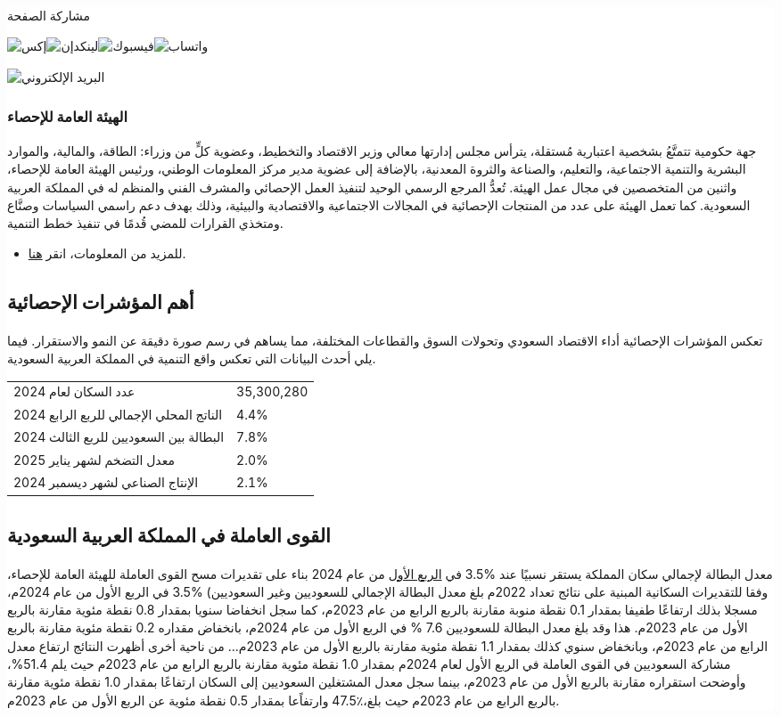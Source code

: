 مشاركة الصفحة

![إكس](https://my.gov.sa/_next/static/media/icon_media_X.43770f9d.svg)![لينكدإن](https://my.gov.sa/_next/static/media/icon_media_linkedin.75b51a18.svg)![فيسبوك](https://my.gov.sa/_next/static/media/icon_media_facebook.f89ede2c.svg)![واتساب](https://my.gov.sa/_next/static/media/icon_media_whatsapp.588f8788.svg)

![البريد الإلكتروني](https://my.gov.sa/_next/static/media/icon_media_mail.525a1c5e.svg)

### الهيئة العامة للإحصاء

جهة حكومية تتمتَّعُ بشخصية اعتبارية مُستقلة، يترأس مجلس إدارتها معالي وزير الاقتصاد والتخطيط، وعضوية كلٍّ من وزراء: الطاقة، والمالية، والموارد البشرية والتنمية الاجتماعية، والتعليم، والصناعة والثروة المعدنية، بالإضافة إلى عضوية مدير مركز المعلومات الوطني، ورئيس الهيئة العامة للإحصاء، واثنين من المتخصصين في مجال عمل الهيئة. تُعدُّ المرجع الرسمي الوحيد لتنفيذ العمل الإحصائي والمشرف الفني والمنظم له في المملكة العربية السعودية. كما تعمل الهيئة على عدد من المنتجات الإحصائية في المجالات الاجتماعية والاقتصادية والبيئية، وذلك بهدف دعم راسمي السياسات وصنَّاع ومتخذي القرارات للمضي قُدمًا في تنفيذ خطط التنمية.

- للمزيد من المعلومات، انقر [هنا](https://www.stats.gov.sa/organization-of-the-general-authority-for-statistics).

## أهم المؤشرات الإحصائية

تعكس المؤشرات الإحصائية أداء الاقتصاد السعودي وتحولات السوق والقطاعات المختلفة، مما يساهم في رسم صورة دقيقة عن النمو والاستقرار. فيما يلي أحدث البيانات التي تعكس واقع التنمية في المملكة العربية السعودية.

|     |     |
| --- | --- |
| عدد السكان لعام 2024 | 35,300,280 |
| الناتج المحلي الإجمالي للربع الرابع 2024 | 4.4% |
| البطالة بين السعوديين للربع الثالث 2024 | 7.8% |
| معدل التضخم لشهر يناير 2025 | 2.0% |
| الإنتاج الصناعي لشهر ديسمبر 2024 | 2.1% |

## القوى العاملة في المملكة العربية السعودية

معدل البطالة لإجمالي سكان المملكة يستقر نسبيًا عند %3.5 في [الربع الأول](https://www.stats.gov.sa/documents/20117/2435277/LMS+Q1_2024_PR_AR_0.pdf/feb1d432-5596-683c-7eac-29240676b70e?t=1735041313516) من عام 2024 بناء على تقديرات مسح القوى العاملة للهيئة العامة للإحصاء، وفقا للتقديرات السكانية المبنية على نتائج تعداد 2022م بلغ معدل البطالة الإجمالي للسعوديين وغير السعوديين) %3.5 في الربع الأول من عام 2024م، مسجلا بذلك ارتفاعًا طفيفا بمقدار 0.1 نقطة منوبة مقارنة بالربع الرابع من عام 2023م، كما سجل انخفاضا سنويا بمقدار 0.8 نقطة مئوية مقارنة بالربع الأول من عام 2023م. هذا وقد بلغ معدل البطالة للسعوديين 7.6 % في الربع الأول من عام 2024م، بانخفاض مقداره 0.2 نقطة مئوية مقارنة بالربع الرابع من عام 2023م، وبانخفاض سنوي كذلك بمقدار 1.1 نقطة مئوية مقارنة بالربع الأول من عام 2023م... من ناحية أخرى أظهرت النتائج ارتفاع معدل مشاركة السعوديين في القوى العاملة في الربع الأول لعام 2024م بمقدار 1.0 نقطة مئوية مقارنة بالربع الرابع من عام 2023م حيث يلم 51.4%، وأوضحت استقراره مقارنة بالربع الأول من عام 2023م، بينما سجل معدل المشتغلين السعوديين إلى السكان ارتفاعًا بمقدار 1.0 نقطة مئوية مقارنة بالربع الرابع من عام 2023م حيث بلغ،٪47.5 وارتفاًعا بمقدار 0.5 نقطة مئوية عن الربع الأول من عام 2023م.

